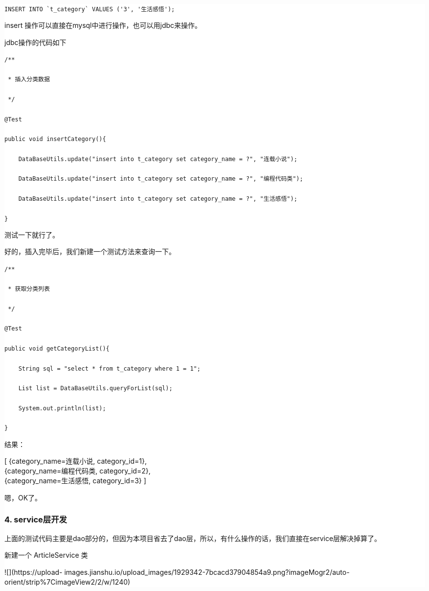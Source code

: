    INSERT INTO `t_category` VALUES ('3', '生活感悟');

insert 操作可以直接在mysql中进行操作，也可以用jdbc来操作。

jdbc操作的代码如下

    
    
    /**

     * 插入分类数据

     */

    @Test

    public void insertCategory(){

        DataBaseUtils.update("insert into t_category set category_name = ?", "连载小说");

        DataBaseUtils.update("insert into t_category set category_name = ?", "编程代码类");

        DataBaseUtils.update("insert into t_category set category_name = ?", "生活感悟");

    }

测试一下就行了。

好的，插入完毕后，我们新建一个测试方法来查询一下。

    
    
    /**

     * 获取分类列表

     */

    @Test

    public void getCategoryList(){

        String sql = "select * from t_category where 1 = 1";

        List list = DataBaseUtils.queryForList(sql);

        System.out.println(list);

    }

结果：

[ {category_name=连载小说, category_id=1},  
{category_name=编程代码类, category_id=2},  
{category_name=生活感悟, category_id=3} ]

嗯，OK了。

### 4\. service层开发

上面的测试代码主要是dao部分的，但因为本项目省去了dao层，所以，有什么操作的话，我们直接在service层解决掉算了。

新建一个 ArticleService 类

![](https://upload-
images.jianshu.io/upload_images/1929342-7bcacd37904854a9.png?imageMogr2/auto-
orient/strip%7CimageView2/2/w/1240)
